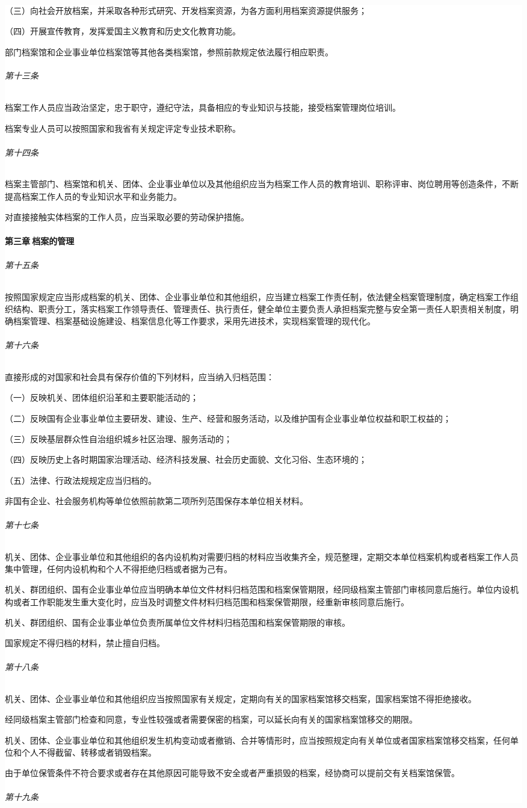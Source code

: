（三）向社会开放档案，并采取各种形式研究、开发档案资源，为各方面利用档案资源提供服务；

（四）开展宣传教育，发挥爱国主义教育和历史文化教育功能。

部门档案馆和企业事业单位档案馆等其他各类档案馆，参照前款规定依法履行相应职责。

###### 第十三条

档案工作人员应当政治坚定，忠于职守，遵纪守法，具备相应的专业知识与技能，接受档案管理岗位培训。

档案专业人员可以按照国家和我省有关规定评定专业技术职称。

###### 第十四条

档案主管部门、档案馆和机关、团体、企业事业单位以及其他组织应当为档案工作人员的教育培训、职称评审、岗位聘用等创造条件，不断提高档案工作人员的专业知识水平和业务能力。

对直接接触实体档案的工作人员，应当采取必要的劳动保护措施。

#### 第三章 档案的管理

###### 第十五条

按照国家规定应当形成档案的机关、团体、企业事业单位和其他组织，应当建立档案工作责任制，依法健全档案管理制度，确定档案工作组织结构、职责分工，落实档案工作领导责任、管理责任、执行责任，健全单位主要负责人承担档案完整与安全第一责任人职责相关制度，明确档案管理、档案基础设施建设、档案信息化等工作要求，采用先进技术，实现档案管理的现代化。

###### 第十六条

直接形成的对国家和社会具有保存价值的下列材料，应当纳入归档范围：

（一）反映机关、团体组织沿革和主要职能活动的；

（二）反映国有企业事业单位主要研发、建设、生产、经营和服务活动，以及维护国有企业事业单位权益和职工权益的；

（三）反映基层群众性自治组织城乡社区治理、服务活动的；

（四）反映历史上各时期国家治理活动、经济科技发展、社会历史面貌、文化习俗、生态环境的；

（五）法律、行政法规规定应当归档的。

非国有企业、社会服务机构等单位依照前款第二项所列范围保存本单位相关材料。

###### 第十七条

机关、团体、企业事业单位和其他组织的各内设机构对需要归档的材料应当收集齐全，规范整理，定期交本单位档案机构或者档案工作人员集中管理，任何内设机构和个人不得拒绝归档或者据为己有。

机关、群团组织、国有企业事业单位应当明确本单位文件材料归档范围和档案保管期限，经同级档案主管部门审核同意后施行。单位内设机构或者工作职能发生重大变化时，应当及时调整文件材料归档范围和档案保管期限，经重新审核同意后施行。

机关、群团组织、国有企业事业单位负责所属单位文件材料归档范围和档案保管期限的审核。

国家规定不得归档的材料，禁止擅自归档。

###### 第十八条

机关、团体、企业事业单位和其他组织应当按照国家有关规定，定期向有关的国家档案馆移交档案，国家档案馆不得拒绝接收。

经同级档案主管部门检查和同意，专业性较强或者需要保密的档案，可以延长向有关的国家档案馆移交的期限。

机关、团体、企业事业单位和其他组织发生机构变动或者撤销、合并等情形时，应当按照规定向有关单位或者国家档案馆移交档案，任何单位和个人不得截留、转移或者销毁档案。

由于单位保管条件不符合要求或者存在其他原因可能导致不安全或者严重损毁的档案，经协商可以提前交有关档案馆保管。

###### 第十九条
